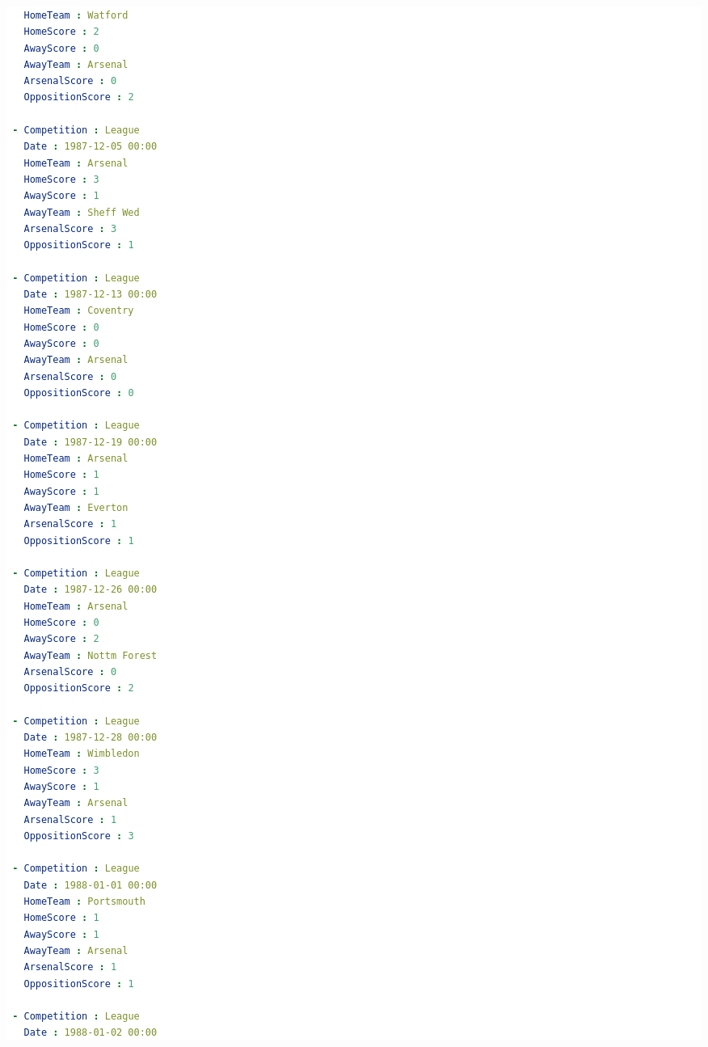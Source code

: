 ```yaml
   HomeTeam : Watford
   HomeScore : 2
   AwayScore : 0
   AwayTeam : Arsenal
   ArsenalScore : 0
   OppositionScore : 2

 - Competition : League
   Date : 1987-12-05 00:00
   HomeTeam : Arsenal
   HomeScore : 3
   AwayScore : 1
   AwayTeam : Sheff Wed
   ArsenalScore : 3
   OppositionScore : 1

 - Competition : League
   Date : 1987-12-13 00:00
   HomeTeam : Coventry
   HomeScore : 0
   AwayScore : 0
   AwayTeam : Arsenal
   ArsenalScore : 0
   OppositionScore : 0

 - Competition : League
   Date : 1987-12-19 00:00
   HomeTeam : Arsenal
   HomeScore : 1
   AwayScore : 1
   AwayTeam : Everton
   ArsenalScore : 1
   OppositionScore : 1

 - Competition : League
   Date : 1987-12-26 00:00
   HomeTeam : Arsenal
   HomeScore : 0
   AwayScore : 2
   AwayTeam : Nottm Forest
   ArsenalScore : 0
   OppositionScore : 2

 - Competition : League
   Date : 1987-12-28 00:00
   HomeTeam : Wimbledon
   HomeScore : 3
   AwayScore : 1
   AwayTeam : Arsenal
   ArsenalScore : 1
   OppositionScore : 3

 - Competition : League
   Date : 1988-01-01 00:00
   HomeTeam : Portsmouth
   HomeScore : 1
   AwayScore : 1
   AwayTeam : Arsenal
   ArsenalScore : 1
   OppositionScore : 1

 - Competition : League
   Date : 1988-01-02 00:00
```